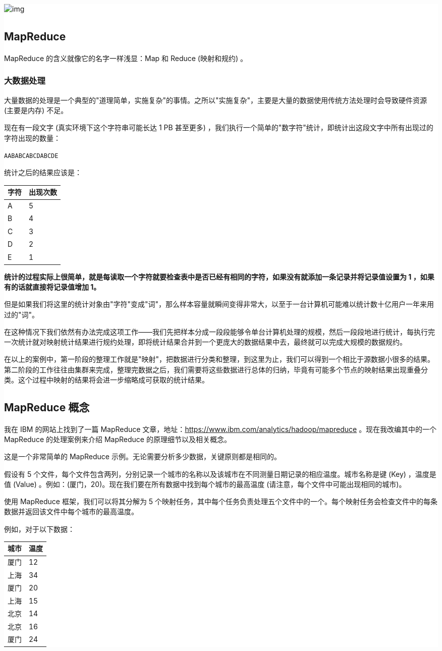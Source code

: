 ![img](https://s2.loli.net/2022/03/26/mCEU2nWqX1bwo5B.png)

## MapReduce

MapReduce 的含义就像它的名字一样浅显：Map 和 Reduce (映射和规约) 。

### 大数据处理

大量数据的处理是一个典型的"道理简单，实施复杂"的事情。之所以"实施复杂"，主要是大量的数据使用传统方法处理时会导致硬件资源 (主要是内存) 不足。

现在有一段文字 (真实环境下这个字符串可能长达 1 PB 甚至更多) ，我们执行一个简单的"数字符"统计，即统计出这段文字中所有出现过的字符出现的数量：

```
AABABCABCDABCDE
```

统计之后的结果应该是：

| **字符** | **出现次数** |
| :------- | :----------- |
| A        | 5            |
| B        | 4            |
| C        | 3            |
| D        | 2            |
| E        | 1            |

**统计的过程实际上很简单，就是每读取一个字符就要检查表中是否已经有相同的字符，如果没有就添加一条记录并将记录值设置为 1 ，如果有的话就直接将记录值增加 1。**

但是如果我们将这里的统计对象由"字符"变成"词"，那么样本容量就瞬间变得非常大，以至于一台计算机可能难以统计数十亿用户一年来用过的"词"。

在这种情况下我们依然有办法完成这项工作——我们先把样本分成一段段能够令单台计算机处理的规模，然后一段段地进行统计，每执行完一次统计就对映射统计结果进行规约处理，即将统计结果合并到一个更庞大的数据结果中去，最终就可以完成大规模的数据规约。

在以上的案例中，第一阶段的整理工作就是"映射"，把数据进行分类和整理，到这里为止，我们可以得到一个相比于源数据小很多的结果。第二阶段的工作往往由集群来完成，整理完数据之后，我们需要将这些数据进行总体的归纳，毕竟有可能多个节点的映射结果出现重叠分类。这个过程中映射的结果将会进一步缩略成可获取的统计结果。

## MapReduce 概念

我在 IBM 的网站上找到了一篇 MapReduce 文章，地址：https://www.ibm.com/analytics/hadoop/mapreduce 。现在我改编其中的一个 MapReduce 的处理案例来介绍 MapReduce 的原理细节以及相关概念。

这是一个非常简单的 MapReduce 示例。无论需要分析多少数据，关键原则都是相同的。

假设有 5 个文件，每个文件包含两列，分别记录一个城市的名称以及该城市在不同测量日期记录的相应温度。城市名称是键 (Key) ，温度是值 (Value) 。例如：(厦门，20)。现在我们要在所有数据中找到每个城市的最高温度 (请注意，每个文件中可能出现相同的城市)。

使用 MapReduce 框架，我们可以将其分解为 5 个映射任务，其中每个任务负责处理五个文件中的一个。每个映射任务会检查文件中的每条数据并返回该文件中每个城市的最高温度。

例如，对于以下数据：

| **城市** | **温度** |
| :------- | :------- |
| 厦门     | 12       |
| 上海     | 34       |
| 厦门     | 20       |
| 上海     | 15       |
| 北京     | 14       |
| 北京     | 16       |
| 厦门     | 24       |
